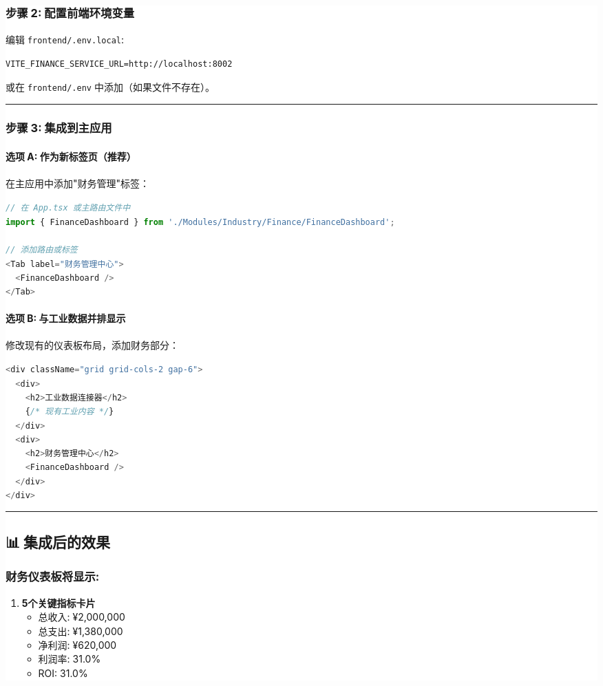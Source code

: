 
### 步骤 2: 配置前端环境变量

编辑 `frontend/.env.local`:
```env
VITE_FINANCE_SERVICE_URL=http://localhost:8002
```

或在 `frontend/.env` 中添加（如果文件不存在）。

---

### 步骤 3: 集成到主应用

#### 选项 A: 作为新标签页（推荐）

在主应用中添加"财务管理"标签：

```typescript
// 在 App.tsx 或主路由文件中
import { FinanceDashboard } from './Modules/Industry/Finance/FinanceDashboard';

// 添加路由或标签
<Tab label="财务管理中心">
  <FinanceDashboard />
</Tab>
```

#### 选项 B: 与工业数据并排显示

修改现有的仪表板布局，添加财务部分：

```typescript
<div className="grid grid-cols-2 gap-6">
  <div>
    <h2>工业数据连接器</h2>
    {/* 现有工业内容 */}
  </div>
  <div>
    <h2>财务管理中心</h2>
    <FinanceDashboard />
  </div>
</div>
```

---

## 📊 **集成后的效果**

### 财务仪表板将显示:

1. **5个关键指标卡片**
   - 总收入: ¥2,000,000
   - 总支出: ¥1,380,000
   - 净利润: ¥620,000
   - 利润率: 31.0%
   - ROI: 31.0%
